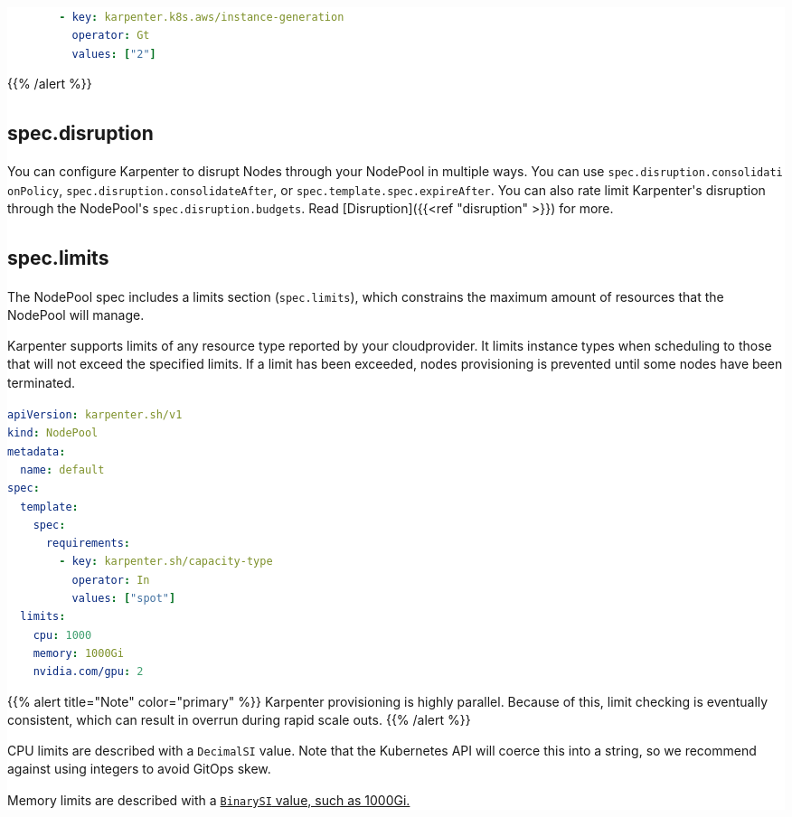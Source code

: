 ```yaml
        - key: karpenter.k8s.aws/instance-generation
          operator: Gt
          values: ["2"]
```

{{% /alert %}}


## spec.disruption

You can configure Karpenter to disrupt Nodes through your NodePool in multiple ways. You can use `spec.disruption.consolidationPolicy`, `spec.disruption.consolidateAfter`, or `spec.template.spec.expireAfter`.
You can also rate limit Karpenter's disruption through the NodePool's `spec.disruption.budgets`.
Read [Disruption]({{<ref "disruption" >}}) for more.

## spec.limits

The NodePool spec includes a limits section (`spec.limits`), which constrains the maximum amount of resources that the NodePool will manage.

Karpenter supports limits of any resource type reported by your cloudprovider. It limits instance types when scheduling to those that will not exceed the specified limits.  If a limit has been exceeded, nodes provisioning is prevented until some nodes have been terminated.

```yaml
apiVersion: karpenter.sh/v1
kind: NodePool
metadata:
  name: default
spec:
  template:
    spec:
      requirements:
        - key: karpenter.sh/capacity-type
          operator: In
          values: ["spot"]
  limits:
    cpu: 1000
    memory: 1000Gi
    nvidia.com/gpu: 2
```

{{% alert title="Note" color="primary" %}}
Karpenter provisioning is highly parallel. Because of this, limit checking is eventually consistent, which can result in overrun during rapid scale outs.
{{% /alert %}}

CPU limits are described with a `DecimalSI` value. Note that the Kubernetes API will coerce this into a string, so we recommend against using integers to avoid GitOps skew.

Memory limits are described with a [`BinarySI` value, such as 1000Gi.](https://kubernetes.io/docs/concepts/configuration/manage-resources-containers/#meaning-of-memory)
